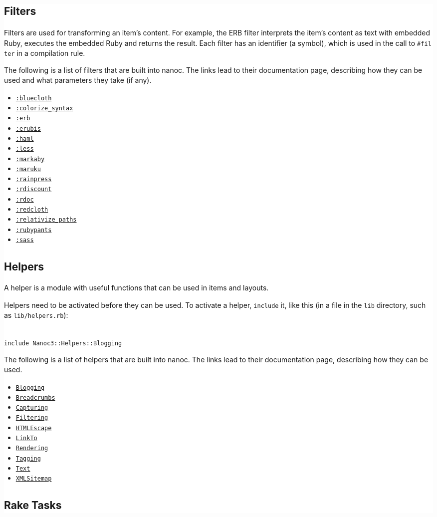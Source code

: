 Filters
-------

Filters are used for transforming an item’s content. For example, the ERB filter interprets the item’s content as text with embedded Ruby, executes the embedded Ruby and returns the result. Each filter has an identifier (a symbol), which is used in the call to `#filter` in a compilation rule.

The following is a list of filters that are built into nanoc. The links lead to their documentation page, describing how they can be used and what parameters they take (if any).

* [`:bluecloth`](http://nanoc.stoneship.org/new/docs/api/3.1/Nanoc3/Filters/BlueCloth.html)
* [`:colorize_syntax`](http://nanoc.stoneship.org/new/docs/api/3.1/Nanoc3/Filters/ColorizeSyntax.html)
* [`:erb`](http://nanoc.stoneship.org/new/docs/api/3.1/Nanoc3/Filters/ERB.html)
* [`:erubis`](http://nanoc.stoneship.org/new/docs/api/3.1/Nanoc3/Filters/Erubis.html)
* [`:haml`](http://nanoc.stoneship.org/new/docs/api/3.1/Nanoc3/Filters/Haml.html)
* [`:less`](http://nanoc.stoneship.org/new/docs/api/3.1/Nanoc3/Filters/Less.html)
* [`:markaby`](http://nanoc.stoneship.org/new/docs/api/3.1/Nanoc3/Filters/Markaby.html)
* [`:maruku`](http://nanoc.stoneship.org/new/docs/api/3.1/Nanoc3/Filters/Maruku.html)
* [`:rainpress`](http://nanoc.stoneship.org/new/docs/api/3.1/Nanoc3/Filters/Rainpress.html)
* [`:rdiscount`](http://nanoc.stoneship.org/new/docs/api/3.1/Nanoc3/Filters/RDiscount.html)
* [`:rdoc`](http://nanoc.stoneship.org/new/docs/api/3.1/Nanoc3/Filters/RDoc.html)
* [`:redcloth`](http://nanoc.stoneship.org/new/docs/api/3.1/Nanoc3/Filters/RedCloth.html)
* [`:relativize_paths`](http://nanoc.stoneship.org/new/docs/api/3.1/Nanoc3/Filters/RelativizePaths.html)
* [`:rubypants`](http://nanoc.stoneship.org/new/docs/api/3.1/Nanoc3/Filters/RubyPants.html)
* [`:sass`](http://nanoc.stoneship.org/new/docs/api/3.1/Nanoc3/Filters/Sass.html)

Helpers
-------

A helper is a module with useful functions that can be used in items and layouts.

Helpers need to be activated before they can be used. To activate a helper, `include` it, like this (in a file in the `lib` directory, such as `lib/helpers.rb`):

<pre title="Activating the Blogging helper by #include’ing it"><code class="language-ruby">
include Nanoc3::Helpers::Blogging
</code></pre>

The following is a list of helpers that are built into nanoc. The links lead to their documentation page, describing how they can be used.

* [`Blogging`](http://nanoc.stoneship.org/new/docs/api/3.1/Nanoc3/Helpers/Blogging.html)
* [`Breadcrumbs`](http://nanoc.stoneship.org/new/docs/api/3.1/Nanoc3/Helpers/Breadcrumbs.html)
* [`Capturing`](http://nanoc.stoneship.org/new/docs/api/3.1/Nanoc3/Helpers/Capturing.html)
* [`Filtering`](http://nanoc.stoneship.org/new/docs/api/3.1/Nanoc3/Helpers/Filtering.html)
* [`HTMLEscape`](http://nanoc.stoneship.org/new/docs/api/3.1/Nanoc3/Helpers/HTMLEscape.html)
* [`LinkTo`](http://nanoc.stoneship.org/new/docs/api/3.1/Nanoc3/Helpers/LinkTo.html)
* [`Rendering`](http://nanoc.stoneship.org/new/docs/api/3.1/Nanoc3/Helpers/Rendering.html)
* [`Tagging`](http://nanoc.stoneship.org/new/docs/api/3.1/Nanoc3/Helpers/Tagging.html)
* [`Text`](http://nanoc.stoneship.org/new/docs/api/3.1/Nanoc3/Helpers/Text.html)
* [`XMLSitemap`](http://nanoc.stoneship.org/new/docs/api/3.1/Nanoc3/Helpers/XMLSitemap.html)

Rake Tasks
----------
